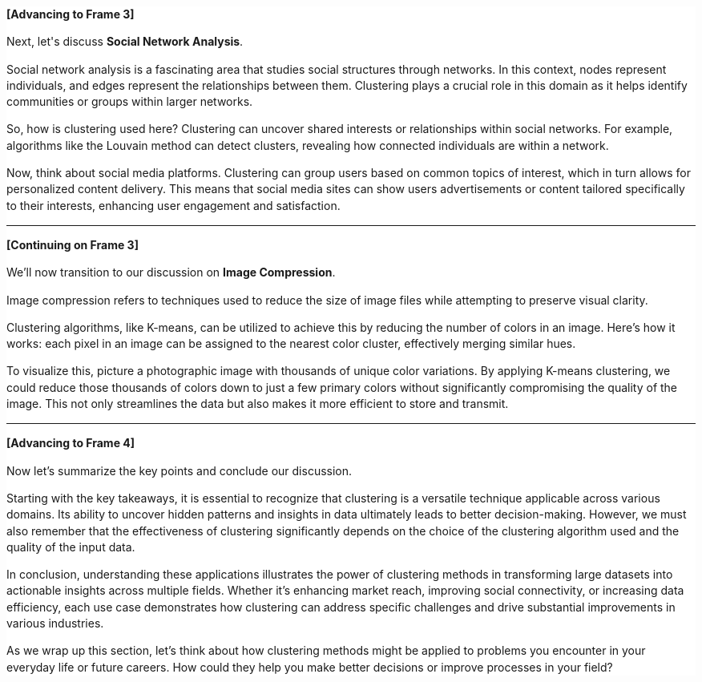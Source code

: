 **[Advancing to Frame 3]**

Next, let's discuss **Social Network Analysis**. 

Social network analysis is a fascinating area that studies social structures through networks. In this context, nodes represent individuals, and edges represent the relationships between them. Clustering plays a crucial role in this domain as it helps identify communities or groups within larger networks. 

So, how is clustering used here? Clustering can uncover shared interests or relationships within social networks. For example, algorithms like the Louvain method can detect clusters, revealing how connected individuals are within a network.

Now, think about social media platforms. Clustering can group users based on common topics of interest, which in turn allows for personalized content delivery. This means that social media sites can show users advertisements or content tailored specifically to their interests, enhancing user engagement and satisfaction. 

---

**[Continuing on Frame 3]**

We’ll now transition to our discussion on **Image Compression**.

Image compression refers to techniques used to reduce the size of image files while attempting to preserve visual clarity. 

Clustering algorithms, like K-means, can be utilized to achieve this by reducing the number of colors in an image. Here’s how it works: each pixel in an image can be assigned to the nearest color cluster, effectively merging similar hues. 

To visualize this, picture a photographic image with thousands of unique color variations. By applying K-means clustering, we could reduce those thousands of colors down to just a few primary colors without significantly compromising the quality of the image. This not only streamlines the data but also makes it more efficient to store and transmit.

---

**[Advancing to Frame 4]**

Now let’s summarize the key points and conclude our discussion.

Starting with the key takeaways, it is essential to recognize that clustering is a versatile technique applicable across various domains. Its ability to uncover hidden patterns and insights in data ultimately leads to better decision-making. However, we must also remember that the effectiveness of clustering significantly depends on the choice of the clustering algorithm used and the quality of the input data.

In conclusion, understanding these applications illustrates the power of clustering methods in transforming large datasets into actionable insights across multiple fields. Whether it’s enhancing market reach, improving social connectivity, or increasing data efficiency, each use case demonstrates how clustering can address specific challenges and drive substantial improvements in various industries.

As we wrap up this section, let’s think about how clustering methods might be applied to problems you encounter in your everyday life or future careers. How could they help you make better decisions or improve processes in your field?
